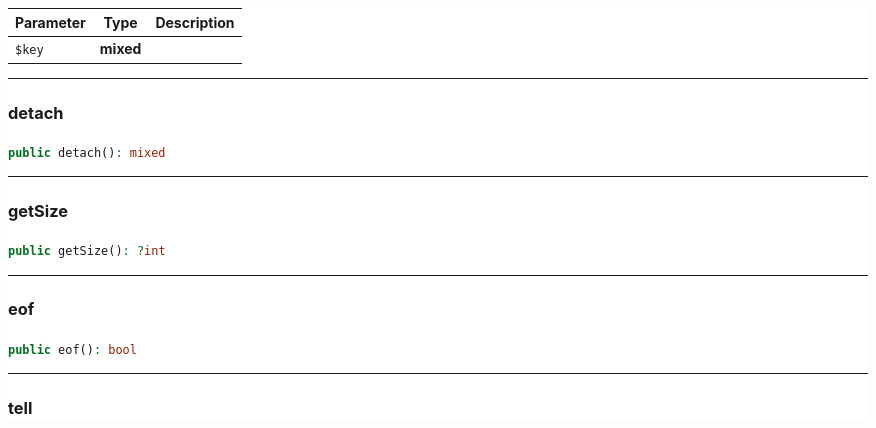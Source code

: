 | Parameter | Type | Description |
|-----------|------|-------------|
| `$key` | **mixed** |  |




***

### detach



```php
public detach(): mixed
```











***

### getSize



```php
public getSize(): ?int
```











***

### eof



```php
public eof(): bool
```











***

### tell

